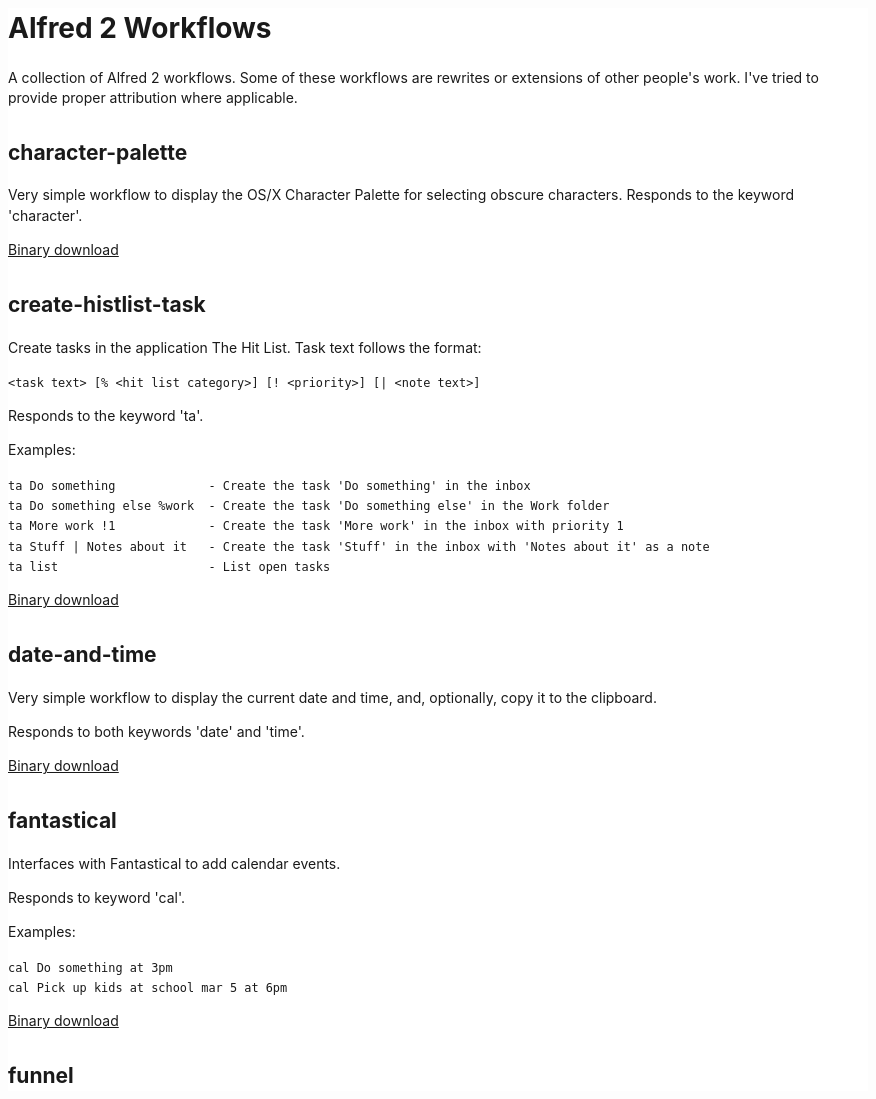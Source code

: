 Alfred 2 Workflows
==================

A collection of Alfred 2 workflows. Some of these workflows are rewrites or extensions of other people's work. I've tried to provide proper attribution where applicable.

character-palette
-----------------

Very simple workflow to display the OS/X Character Palette for selecting obscure characters. Responds to the keyword 'character'.

[Binary download](http://tedwi.se/u/dd)

create-histlist-task
--------------------

Create tasks in the application The Hit List. Task text follows the format:

	<task text> [% <hit list category>] [! <priority>] [| <note text>]

Responds to the keyword 'ta'.

Examples:

	ta Do something				- Create the task 'Do something' in the inbox
	ta Do something else %work	- Create the task 'Do something else' in the Work folder
	ta More work !1				- Create the task 'More work' in the inbox with priority 1
	ta Stuff | Notes about it	- Create the task 'Stuff' in the inbox with 'Notes about it' as a note
	ta list                     - List open tasks

[Binary download](https://github.com/packal/repository/raw/master/com.tedwise.hitlist/the_hit_list.alfredworkflow)

date-and-time
-------------

Very simple workflow to display the current date and time, and, optionally, copy it to the clipboard.

Responds to both keywords 'date' and 'time'.

[Binary download](http://tedwi.se/u/df)

fantastical
-----------

Interfaces with Fantastical to add calendar events.

Responds to keyword 'cal'.

Examples:

	cal Do something at 3pm
	cal Pick up kids at school mar 5 at 6pm

[Binary download](http://tedwi.se/u/ed)

funnel
------

